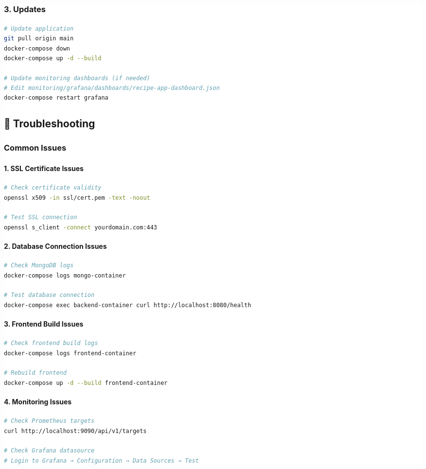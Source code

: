 ### 3. Updates
```bash
# Update application
git pull origin main
docker-compose down
docker-compose up -d --build

# Update monitoring dashboards (if needed)
# Edit monitoring/grafana/dashboards/recipe-app-dashboard.json
docker-compose restart grafana
```

## 🚨 Troubleshooting

### Common Issues

#### 1. SSL Certificate Issues
```bash
# Check certificate validity
openssl x509 -in ssl/cert.pem -text -noout

# Test SSL connection
openssl s_client -connect yourdomain.com:443
```

#### 2. Database Connection Issues
```bash
# Check MongoDB logs
docker-compose logs mongo-container

# Test database connection
docker-compose exec backend-container curl http://localhost:8080/health
```

#### 3. Frontend Build Issues
```bash
# Check frontend build logs
docker-compose logs frontend-container

# Rebuild frontend
docker-compose up -d --build frontend-container
```

#### 4. Monitoring Issues
```bash
# Check Prometheus targets
curl http://localhost:9090/api/v1/targets

# Check Grafana datasource
# Login to Grafana → Configuration → Data Sources → Test
```

